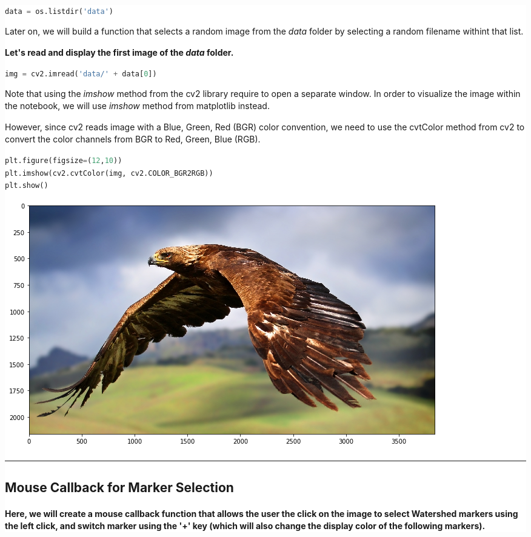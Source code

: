 
```python
data = os.listdir('data')
```

Later on, we will build a function that selects a random image from the _data_ folder by selecting a random filename withint that list.

**Let's read and display the first image of the _data_ folder.**


```python
img = cv2.imread('data/' + data[0])
```

Note that using the _imshow_ method from the cv2 library require to open a separate window. In order to visualize the image within the notebook, we will use _imshow_ method from matplotlib instead.

However, since cv2 reads image with a Blue, Green, Red (BGR) color convention, we need to use the cvtColor method from cv2 to convert the color channels from BGR to Red, Green, Blue (RGB).


```python
plt.figure(figsize=(12,10))
plt.imshow(cv2.cvtColor(img, cv2.COLOR_BGR2RGB))
plt.show()
```


![png](img/output_13_0.png)


___
## Mouse Callback for Marker Selection
**Here, we will create a mouse callback function that allows the user the click on the image to select Watershed markers using the left click, and switch marker using the '+' key (which will also change the display color of the following markers).**
